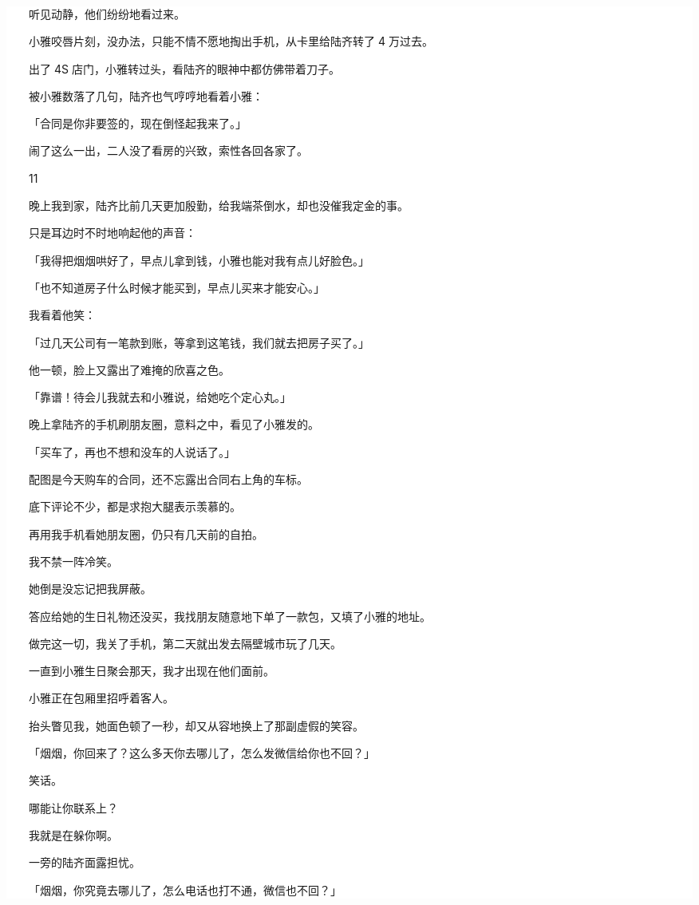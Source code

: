 &emsp;&emsp;听见动静，他们纷纷地看过来。  
  
&emsp;&emsp;小雅咬唇片刻，没办法，只能不情不愿地掏出手机，从卡里给陆齐转了 4 万过去。  
  
&emsp;&emsp;出了 4S 店门，小雅转过头，看陆齐的眼神中都仿佛带着刀子。  
  
&emsp;&emsp;被小雅数落了几句，陆齐也气哼哼地看着小雅：  
  
&emsp;&emsp;「合同是你非要签的，现在倒怪起我来了。」  
  
&emsp;&emsp;闹了这么一出，二人没了看房的兴致，索性各回各家了。  
  
&emsp;&emsp;11  
  
&emsp;&emsp;晚上我到家，陆齐比前几天更加殷勤，给我端茶倒水，却也没催我定金的事。  
  
&emsp;&emsp;只是耳边时不时地响起他的声音：  
  
&emsp;&emsp;「我得把烟烟哄好了，早点儿拿到钱，小雅也能对我有点儿好脸色。」  
  
&emsp;&emsp;「也不知道房子什么时候才能买到，早点儿买来才能安心。」  
  
&emsp;&emsp;我看着他笑：  
  
&emsp;&emsp;「过几天公司有一笔款到账，等拿到这笔钱，我们就去把房子买了。」  
  
&emsp;&emsp;他一顿，脸上又露出了难掩的欣喜之色。  
  
&emsp;&emsp;「靠谱！待会儿我就去和小雅说，给她吃个定心丸。」  
  
&emsp;&emsp;晚上拿陆齐的手机刷朋友圈，意料之中，看见了小雅发的。  
  
&emsp;&emsp;「买车了，再也不想和没车的人说话了。」  
  
&emsp;&emsp;配图是今天购车的合同，还不忘露出合同右上角的车标。  
  
&emsp;&emsp;底下评论不少，都是求抱大腿表示羡慕的。  
  
&emsp;&emsp;再用我手机看她朋友圈，仍只有几天前的自拍。  
  
&emsp;&emsp;我不禁一阵冷笑。  
  
&emsp;&emsp;她倒是没忘记把我屏蔽。  
  
&emsp;&emsp;答应给她的生日礼物还没买，我找朋友随意地下单了一款包，又填了小雅的地址。  
  
&emsp;&emsp;做完这一切，我关了手机，第二天就出发去隔壁城市玩了几天。  
  
&emsp;&emsp;一直到小雅生日聚会那天，我才出现在他们面前。  
  
&emsp;&emsp;小雅正在包厢里招呼着客人。  
  
&emsp;&emsp;抬头瞥见我，她面色顿了一秒，却又从容地换上了那副虚假的笑容。  
  
&emsp;&emsp;「烟烟，你回来了？这么多天你去哪儿了，怎么发微信给你也不回？」  
  
&emsp;&emsp;笑话。  
  
&emsp;&emsp;哪能让你联系上？  
  
&emsp;&emsp;我就是在躲你啊。  
  
&emsp;&emsp;一旁的陆齐面露担忧。  
  
&emsp;&emsp;「烟烟，你究竟去哪儿了，怎么电话也打不通，微信也不回？」  
  